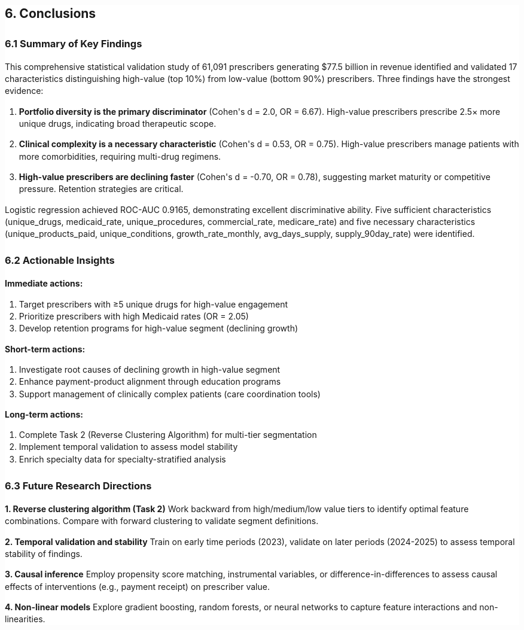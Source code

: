 ## 6. Conclusions

### 6.1 Summary of Key Findings

This comprehensive statistical validation study of 61,091 prescribers generating $77.5 billion in revenue identified and validated 17 characteristics distinguishing high-value (top 10%) from low-value (bottom 90%) prescribers. Three findings have the strongest evidence:

1. **Portfolio diversity is the primary discriminator** (Cohen's d = 2.0, OR = 6.67). High-value prescribers prescribe 2.5× more unique drugs, indicating broad therapeutic scope.

2. **Clinical complexity is a necessary characteristic** (Cohen's d = 0.53, OR = 0.75). High-value prescribers manage patients with more comorbidities, requiring multi-drug regimens.

3. **High-value prescribers are declining faster** (Cohen's d = -0.70, OR = 0.78), suggesting market maturity or competitive pressure. Retention strategies are critical.

Logistic regression achieved ROC-AUC 0.9165, demonstrating excellent discriminative ability. Five sufficient characteristics (unique_drugs, medicaid_rate, unique_procedures, commercial_rate, medicare_rate) and five necessary characteristics (unique_products_paid, unique_conditions, growth_rate_monthly, avg_days_supply, supply_90day_rate) were identified.

### 6.2 Actionable Insights

**Immediate actions:**
1. Target prescribers with ≥5 unique drugs for high-value engagement
2. Prioritize prescribers with high Medicaid rates (OR = 2.05)
3. Develop retention programs for high-value segment (declining growth)

**Short-term actions:**
1. Investigate root causes of declining growth in high-value segment
2. Enhance payment-product alignment through education programs
3. Support management of clinically complex patients (care coordination tools)

**Long-term actions:**
1. Complete Task 2 (Reverse Clustering Algorithm) for multi-tier segmentation
2. Implement temporal validation to assess model stability
3. Enrich specialty data for specialty-stratified analysis

### 6.3 Future Research Directions

**1. Reverse clustering algorithm (Task 2)**
Work backward from high/medium/low value tiers to identify optimal feature combinations. Compare with forward clustering to validate segment definitions.

**2. Temporal validation and stability**
Train on early time periods (2023), validate on later periods (2024-2025) to assess temporal stability of findings.

**3. Causal inference**
Employ propensity score matching, instrumental variables, or difference-in-differences to assess causal effects of interventions (e.g., payment receipt) on prescriber value.

**4. Non-linear models**
Explore gradient boosting, random forests, or neural networks to capture feature interactions and non-linearities.
